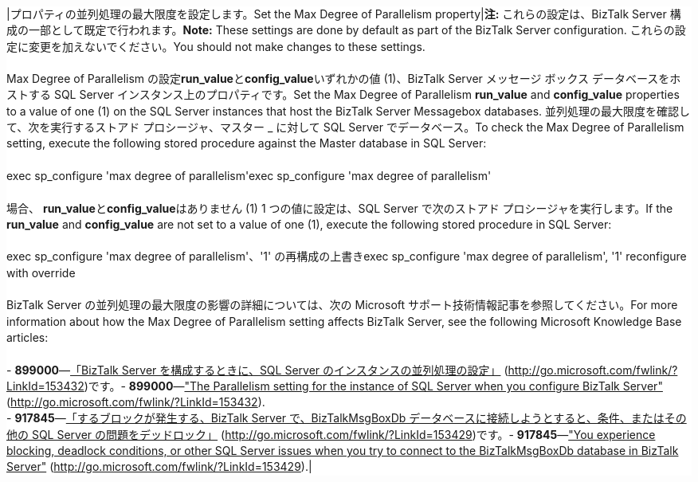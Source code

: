 |<span data-ttu-id="9cd49-125">プロパティの並列処理の最大限度を設定します。</span><span class="sxs-lookup"><span data-stu-id="9cd49-125">Set the Max Degree of Parallelism property</span></span>|<span data-ttu-id="9cd49-126">**注:** これらの設定は、BizTalk Server 構成の一部として既定で行われます。</span><span class="sxs-lookup"><span data-stu-id="9cd49-126">**Note:**  These settings are done by default as part of the BizTalk Server configuration.</span></span> <span data-ttu-id="9cd49-127">これらの設定に変更を加えないでください。</span><span class="sxs-lookup"><span data-stu-id="9cd49-127">You should not make changes to these settings.</span></span> <br /><br /> <span data-ttu-id="9cd49-128">Max Degree of Parallelism の設定**run_value**と**config_value**いずれかの値 (1)、BizTalk Server メッセージ ボックス データベースをホストする SQL Server インスタンス上のプロパティです。</span><span class="sxs-lookup"><span data-stu-id="9cd49-128">Set the Max Degree of Parallelism **run_value** and **config_value** properties to a value of one (1) on the SQL Server instances that host the BizTalk Server Messagebox databases.</span></span> <span data-ttu-id="9cd49-129">並列処理の最大限度を確認して、次を実行するストアド プロシージャ、マスター _ に対して SQL Server でデータベース。</span><span class="sxs-lookup"><span data-stu-id="9cd49-129">To check the Max Degree of Parallelism setting, execute the following stored procedure against the Master database in SQL Server:</span></span><br /><br /> <span data-ttu-id="9cd49-130">exec sp_configure 'max degree of parallelism'</span><span class="sxs-lookup"><span data-stu-id="9cd49-130">exec sp_configure 'max degree of parallelism'</span></span><br /><br /> <span data-ttu-id="9cd49-131">場合、 **run_value**と**config_value**はありません (1) 1 つの値に設定は、SQL Server で次のストアド プロシージャを実行します。</span><span class="sxs-lookup"><span data-stu-id="9cd49-131">If the **run_value** and **config_value** are not set to a value of one (1), execute the following stored procedure in SQL Server:</span></span><br /><br /> <span data-ttu-id="9cd49-132">exec sp_configure 'max degree of parallelism'、'1' の再構成の上書き</span><span class="sxs-lookup"><span data-stu-id="9cd49-132">exec sp_configure 'max degree of parallelism', '1'                 reconfigure with override</span></span><br /><br /> <span data-ttu-id="9cd49-133">BizTalk Server の並列処理の最大限度の影響の詳細については、次の Microsoft サポート技術情報記事を参照してください。</span><span class="sxs-lookup"><span data-stu-id="9cd49-133">For more information about how the Max Degree of Parallelism setting affects BizTalk Server, see the following Microsoft Knowledge Base articles:</span></span><br /><br /> <span data-ttu-id="9cd49-134">-   **899000**—[「BizTalk Server を構成するときに、SQL Server のインスタンスの並列処理の設定」](http://go.microsoft.com/fwlink/?LinkId=153432) (http://go.microsoft.com/fwlink/?LinkId=153432)です。</span><span class="sxs-lookup"><span data-stu-id="9cd49-134">-   **899000**—["The Parallelism setting for the instance of SQL Server when you configure BizTalk Server"](http://go.microsoft.com/fwlink/?LinkId=153432) (http://go.microsoft.com/fwlink/?LinkId=153432).</span></span><br /><span data-ttu-id="9cd49-135">-   **917845**—[「するブロックが発生する、BizTalk Server で、BizTalkMsgBoxDb データベースに接続しようとすると、条件、またはその他の SQL Server の問題をデッドロック」](http://go.microsoft.com/fwlink/?LinkId=153429) (http://go.microsoft.com/fwlink/?LinkId=153429)です。</span><span class="sxs-lookup"><span data-stu-id="9cd49-135">-   **917845**—["You experience blocking, deadlock conditions, or other SQL Server issues when you try to connect to the BizTalkMsgBoxDb database in BizTalk Server"](http://go.microsoft.com/fwlink/?LinkId=153429) (http://go.microsoft.com/fwlink/?LinkId=153429).</span></span>|  